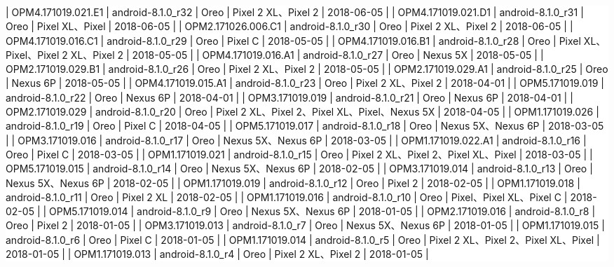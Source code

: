 | OPM4.171019.021.E1 	| android-8.1.0_r32           	| Oreo               	| Pixel 2 XL、Pixel 2                                                                                               	| 2018-06-05   	|
| OPM4.171019.021.D1 	| android-8.1.0_r31           	| Oreo               	| Pixel XL、Pixel                                                                                                   	| 2018-06-05   	|
| OPM2.171026.006.C1 	| android-8.1.0_r30           	| Oreo               	| Pixel 2 XL、Pixel 2                                                                                               	| 2018-06-05   	|
| OPM4.171019.016.C1 	| android-8.1.0_r29           	| Oreo               	| Pixel C                                                                                                           	| 2018-05-05   	|
| OPM4.171019.016.B1 	| android-8.1.0_r28           	| Oreo               	| Pixel XL、Pixel、Pixel 2 XL、Pixel 2                                                                              	| 2018-05-05   	|
| OPM4.171019.016.A1 	| android-8.1.0_r27           	| Oreo               	| Nexus 5X                                                                                                          	| 2018-05-05   	|
| OPM2.171019.029.B1 	| android-8.1.0_r26           	| Oreo               	| Pixel 2 XL、Pixel 2                                                                                               	| 2018-05-05   	|
| OPM2.171019.029.A1 	| android-8.1.0_r25           	| Oreo               	| Nexus 6P                                                                                                          	| 2018-05-05   	|
| OPM4.171019.015.A1 	| android-8.1.0_r23           	| Oreo               	| Pixel 2 XL、Pixel 2                                                                                               	| 2018-04-01   	|
| OPM5.171019.019    	| android-8.1.0_r22           	| Oreo               	| Nexus 6P                                                                                                          	| 2018-04-01   	|
| OPM3.171019.019    	| android-8.1.0_r21           	| Oreo               	| Nexus 6P                                                                                                          	| 2018-04-01   	|
| OPM2.171019.029    	| android-8.1.0_r20           	| Oreo               	| Pixel 2 XL、Pixel 2、Pixel XL、Pixel、Nexus 5X                                                                    	| 2018-04-05   	|
| OPM1.171019.026    	| android-8.1.0_r19           	| Oreo               	| Pixel C                                                                                                           	| 2018-04-05   	|
| OPM5.171019.017    	| android-8.1.0_r18           	| Oreo               	| Nexus 5X、Nexus 6P                                                                                                	| 2018-03-05   	|
| OPM3.171019.016    	| android-8.1.0_r17           	| Oreo               	| Nexus 5X、Nexus 6P                                                                                                	| 2018-03-05   	|
| OPM1.171019.022.A1 	| android-8.1.0_r16           	| Oreo               	| Pixel C                                                                                                           	| 2018-03-05   	|
| OPM1.171019.021    	| android-8.1.0_r15           	| Oreo               	| Pixel 2 XL、Pixel 2、Pixel XL、Pixel                                                                              	| 2018-03-05   	|
| OPM5.171019.015    	| android-8.1.0_r14           	| Oreo               	| Nexus 5X、Nexus 6P                                                                                                	| 2018-02-05   	|
| OPM3.171019.014    	| android-8.1.0_r13           	| Oreo               	| Nexus 5X、Nexus 6P                                                                                                	| 2018-02-05   	|
| OPM1.171019.019    	| android-8.1.0_r12           	| Oreo               	| Pixel 2                                                                                                           	| 2018-02-05   	|
| OPM1.171019.018    	| android-8.1.0_r11           	| Oreo               	| Pixel 2 XL                                                                                                        	| 2018-02-05   	|
| OPM1.171019.016    	| android-8.1.0_r10           	| Oreo               	| Pixel、Pixel XL、Pixel C                                                                                          	| 2018-02-05   	|
| OPM5.171019.014    	| android-8.1.0_r9            	| Oreo               	| Nexus 5X、Nexus 6P                                                                                                	| 2018-01-05   	|
| OPM2.171019.016    	| android-8.1.0_r8            	| Oreo               	| Pixel 2                                                                                                           	| 2018-01-05   	|
| OPM3.171019.013    	| android-8.1.0_r7            	| Oreo               	| Nexus 5X、Nexus 6P                                                                                                	| 2018-01-05   	|
| OPM1.171019.015    	| android-8.1.0_r6            	| Oreo               	| Pixel C                                                                                                           	| 2018-01-05   	|
| OPM1.171019.014    	| android-8.1.0_r5            	| Oreo               	| Pixel 2 XL、Pixel 2、Pixel XL、Pixel                                                                              	| 2018-01-05   	|
| OPM1.171019.013    	| android-8.1.0_r4            	| Oreo               	| Pixel 2 XL、Pixel 2                                                                                               	| 2018-01-05   	|